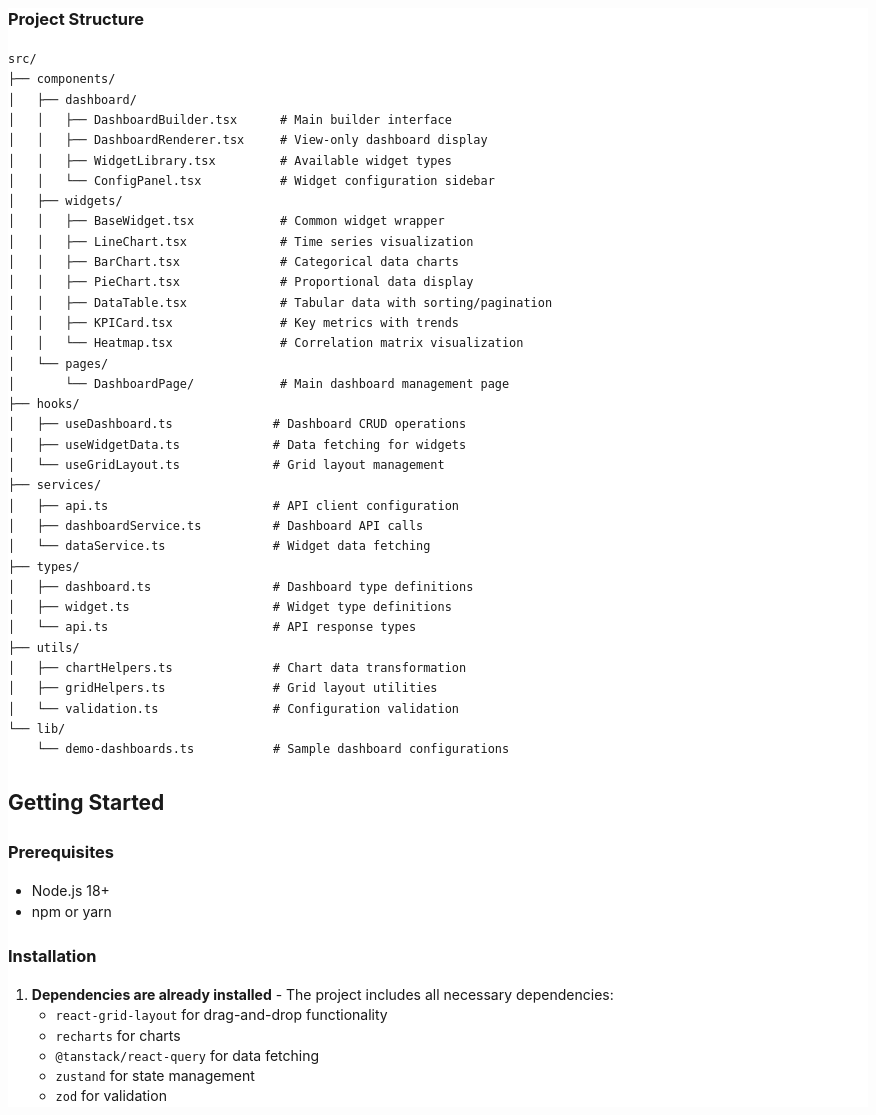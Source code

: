 ### Project Structure

```
src/
├── components/
│   ├── dashboard/
│   │   ├── DashboardBuilder.tsx      # Main builder interface
│   │   ├── DashboardRenderer.tsx     # View-only dashboard display  
│   │   ├── WidgetLibrary.tsx         # Available widget types
│   │   └── ConfigPanel.tsx           # Widget configuration sidebar
│   ├── widgets/
│   │   ├── BaseWidget.tsx            # Common widget wrapper
│   │   ├── LineChart.tsx             # Time series visualization
│   │   ├── BarChart.tsx              # Categorical data charts
│   │   ├── PieChart.tsx              # Proportional data display
│   │   ├── DataTable.tsx             # Tabular data with sorting/pagination
│   │   ├── KPICard.tsx               # Key metrics with trends
│   │   └── Heatmap.tsx               # Correlation matrix visualization
│   └── pages/
│       └── DashboardPage/            # Main dashboard management page
├── hooks/
│   ├── useDashboard.ts              # Dashboard CRUD operations
│   ├── useWidgetData.ts             # Data fetching for widgets
│   └── useGridLayout.ts             # Grid layout management
├── services/
│   ├── api.ts                       # API client configuration
│   ├── dashboardService.ts          # Dashboard API calls
│   └── dataService.ts               # Widget data fetching
├── types/
│   ├── dashboard.ts                 # Dashboard type definitions
│   ├── widget.ts                    # Widget type definitions
│   └── api.ts                       # API response types
├── utils/
│   ├── chartHelpers.ts              # Chart data transformation
│   ├── gridHelpers.ts               # Grid layout utilities
│   └── validation.ts                # Configuration validation
└── lib/
    └── demo-dashboards.ts           # Sample dashboard configurations
```

## Getting Started

### Prerequisites
- Node.js 18+
- npm or yarn

### Installation

1. **Dependencies are already installed** - The project includes all necessary dependencies:
   - `react-grid-layout` for drag-and-drop functionality
   - `recharts` for charts
   - `@tanstack/react-query` for data fetching
   - `zustand` for state management
   - `zod` for validation
